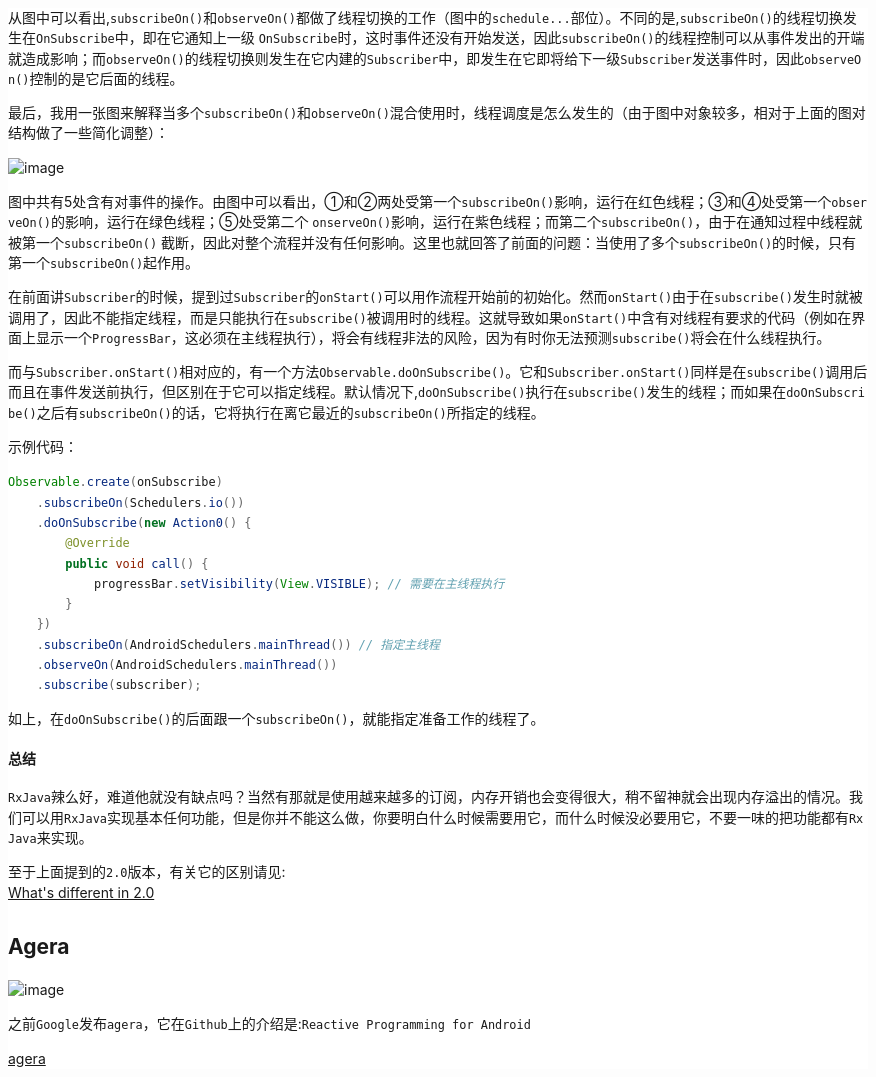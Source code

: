 从图中可以看出,`subscribeOn()`和`observeOn()`都做了线程切换的工作（图中的`schedule...`部位）。不同的是,`subscribeOn()`的线程切换发生在`OnSubscribe`中，即在它通知上一级 `OnSubscribe`时，这时事件还没有开始发送，因此`subscribeOn()`的线程控制可以从事件发出的开端就造成影响；而`observeOn()`的线程切换则发生在它内建的`Subscriber`中，即发生在它即将给下一级`Subscriber`发送事件时，因此`observeOn()`控制的是它后面的线程。

最后，我用一张图来解释当多个`subscribeOn()`和`observeOn()`混合使用时，线程调度是怎么发生的（由于图中对象较多，相对于上面的图对结构做了一些简化调整）：

![image](https://raw.githubusercontent.com/CharonChui/Pictures/master/rxjava_observable_list.jpg?raw=true)

图中共有5处含有对事件的操作。由图中可以看出，①和②两处受第一个`subscribeOn()`影响，运行在红色线程；③和④处受第一个`observeOn()`的影响，运行在绿色线程；⑤处受第二个 `onserveOn()`影响，运行在紫色线程；而第二个`subscribeOn()`，由于在通知过程中线程就被第一个`subscribeOn()` 截断，因此对整个流程并没有任何影响。这里也就回答了前面的问题：当使用了多个`subscribeOn()`的时候，只有第一个`subscribeOn()`起作用。

在前面讲`Subscriber`的时候，提到过`Subscriber`的`onStart()`可以用作流程开始前的初始化。然而`onStart()`由于在`subscribe()`发生时就被调用了，因此不能指定线程，而是只能执行在`subscribe()`被调用时的线程。这就导致如果`onStart()`中含有对线程有要求的代码（例如在界面上显示一个`ProgressBar`，这必须在主线程执行），将会有线程非法的风险，因为有时你无法预测`subscribe()`将会在什么线程执行。

而与`Subscriber.onStart()`相对应的，有一个方法`Observable.doOnSubscribe()`。它和`Subscriber.onStart()`同样是在`subscribe()`调用后而且在事件发送前执行，但区别在于它可以指定线程。默认情况下,`doOnSubscribe()`执行在`subscribe()`发生的线程；而如果在`doOnSubscribe()`之后有`subscribeOn()`的话，它将执行在离它最近的`subscribeOn()`所指定的线程。

示例代码：

```java
Observable.create(onSubscribe)
    .subscribeOn(Schedulers.io())
    .doOnSubscribe(new Action0() {
        @Override
        public void call() {
            progressBar.setVisibility(View.VISIBLE); // 需要在主线程执行
        }
    })
    .subscribeOn(AndroidSchedulers.mainThread()) // 指定主线程
    .observeOn(AndroidSchedulers.mainThread())
    .subscribe(subscriber);
```

如上，在`doOnSubscribe()`的后面跟一个`subscribeOn()`，就能指定准备工作的线程了。

#### 总结


`RxJava`辣么好，难道他就没有缺点吗？当然有那就是使用越来越多的订阅，内存开销也会变得很大，稍不留神就会出现内存溢出的情况。我们可以用`RxJava`实现基本任何功能，但是你并不能这么做，你要明白什么时候需要用它，而什么时候没必要用它，不要一味的把功能都有`RxJava`来实现。    

至于上面提到的`2.0`版本，有关它的区别请见:    
[What's different in 2.0](https://github.com/ReactiveX/RxJava/wiki/What's-different-in-2.0)


Agera
---

![image](https://raw.githubusercontent.com/CharonChui/Pictures/master/agera.png?raw=true)


之前`Google`发布`agera`，它在`Github`上的介绍是:`Reactive Programming for Android`

[agera](https://github.com/google/agera)
